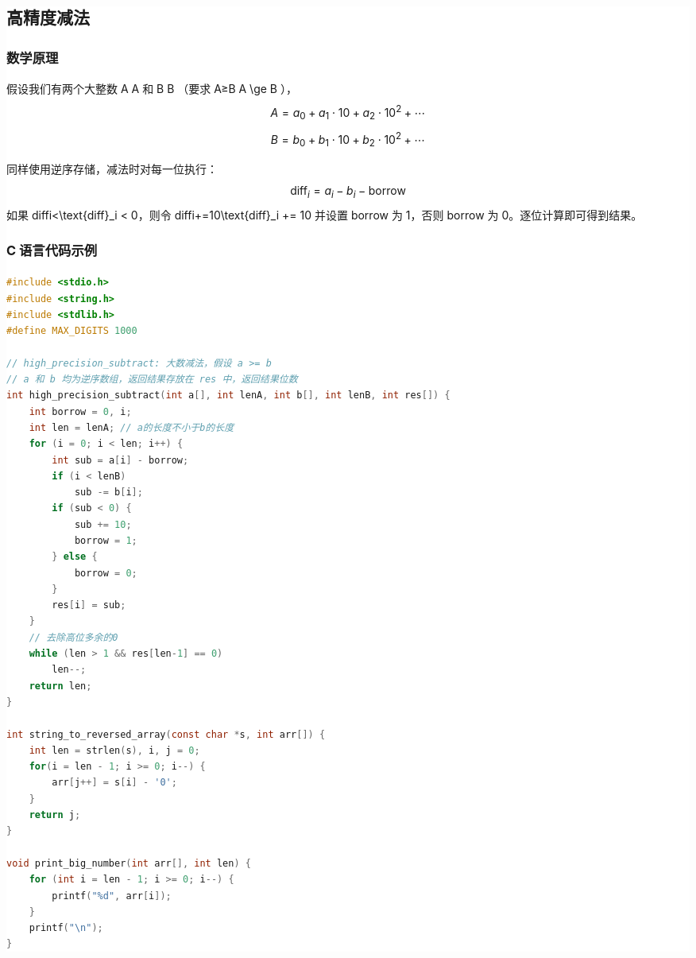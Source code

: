 
##  高精度减法

### 数学原理

假设我们有两个大整数 A A  和 B B （要求 A≥B A \ge B ），  
$$
A = a_0 + a_1\cdot10 + a_2\cdot10^2 + \cdots
$$
$$
B = b_0 + b_1\cdot10 + b_2\cdot10^2 + \cdots
$$

同样使用逆序存储，减法时对每一位执行：
$$
\text{diff}_i = a_i - b_i - \text{borrow}
$$
如果 diffi<\text{diff}_i < 0，则令 diffi+=10\text{diff}_i += 10 并设置 borrow 为 1，否则 borrow 为 0。逐位计算即可得到结果。

### C 语言代码示例

```c
#include <stdio.h>
#include <string.h>
#include <stdlib.h>
#define MAX_DIGITS 1000

// high_precision_subtract: 大数减法，假设 a >= b
// a 和 b 均为逆序数组，返回结果存放在 res 中，返回结果位数
int high_precision_subtract(int a[], int lenA, int b[], int lenB, int res[]) {
    int borrow = 0, i;
    int len = lenA; // a的长度不小于b的长度
    for (i = 0; i < len; i++) {
        int sub = a[i] - borrow;
        if (i < lenB)
            sub -= b[i];
        if (sub < 0) {
            sub += 10;
            borrow = 1;
        } else {
            borrow = 0;
        }
        res[i] = sub;
    }
    // 去除高位多余的0
    while (len > 1 && res[len-1] == 0)
        len--;
    return len;
}

int string_to_reversed_array(const char *s, int arr[]) {
    int len = strlen(s), i, j = 0;
    for(i = len - 1; i >= 0; i--) {
        arr[j++] = s[i] - '0';
    }
    return j;
}

void print_big_number(int arr[], int len) {
    for (int i = len - 1; i >= 0; i--) {
        printf("%d", arr[i]);
    }
    printf("\n");
}
```